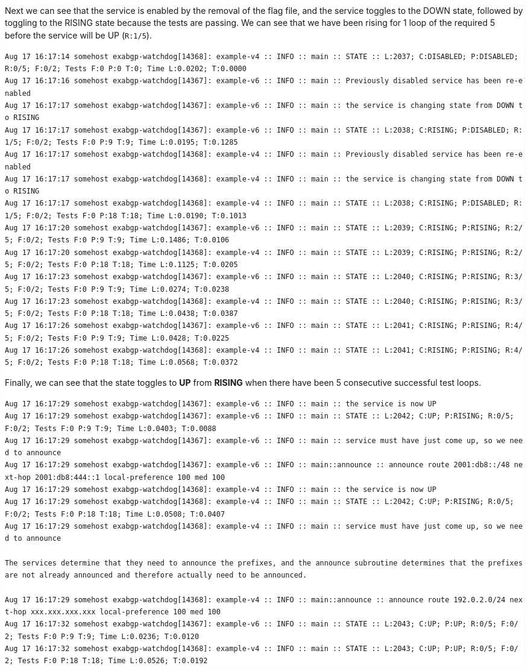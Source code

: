 Next we can see that the service is enabled by the removal of the flag file, and the service toggles to the DOWN state, followed by toggling to the RISING state because the tests are passing. We can see that we have been rising for 1 loop of the required 5 before the service will be UP (`R:1/5`).

```
Aug 17 16:17:14 somehost exabgp-watchdog[14368]: example-v4 :: INFO :: main :: STATE :: L:2037; C:DISABLED; P:DISABLED; R:0/5; F:0/2; Tests F:0 P:0 T:0; Time L:0.0202; T:0.0000
Aug 17 16:17:16 somehost exabgp-watchdog[14367]: example-v6 :: INFO :: main :: Previously disabled service has been re-enabled
Aug 17 16:17:17 somehost exabgp-watchdog[14367]: example-v6 :: INFO :: main :: the service is changing state from DOWN to RISING
Aug 17 16:17:17 somehost exabgp-watchdog[14367]: example-v6 :: INFO :: main :: STATE :: L:2038; C:RISING; P:DISABLED; R:1/5; F:0/2; Tests F:0 P:9 T:9; Time L:0.0195; T:0.1285
Aug 17 16:17:17 somehost exabgp-watchdog[14368]: example-v4 :: INFO :: main :: Previously disabled service has been re-enabled
Aug 17 16:17:17 somehost exabgp-watchdog[14368]: example-v4 :: INFO :: main :: the service is changing state from DOWN to RISING
Aug 17 16:17:17 somehost exabgp-watchdog[14368]: example-v4 :: INFO :: main :: STATE :: L:2038; C:RISING; P:DISABLED; R:1/5; F:0/2; Tests F:0 P:18 T:18; Time L:0.0190; T:0.1013
Aug 17 16:17:20 somehost exabgp-watchdog[14367]: example-v6 :: INFO :: main :: STATE :: L:2039; C:RISING; P:RISING; R:2/5; F:0/2; Tests F:0 P:9 T:9; Time L:0.1486; T:0.0106
Aug 17 16:17:20 somehost exabgp-watchdog[14368]: example-v4 :: INFO :: main :: STATE :: L:2039; C:RISING; P:RISING; R:2/5; F:0/2; Tests F:0 P:18 T:18; Time L:0.1125; T:0.0205
Aug 17 16:17:23 somehost exabgp-watchdog[14367]: example-v6 :: INFO :: main :: STATE :: L:2040; C:RISING; P:RISING; R:3/5; F:0/2; Tests F:0 P:9 T:9; Time L:0.0274; T:0.0238
Aug 17 16:17:23 somehost exabgp-watchdog[14368]: example-v4 :: INFO :: main :: STATE :: L:2040; C:RISING; P:RISING; R:3/5; F:0/2; Tests F:0 P:18 T:18; Time L:0.0438; T:0.0387
Aug 17 16:17:26 somehost exabgp-watchdog[14367]: example-v6 :: INFO :: main :: STATE :: L:2041; C:RISING; P:RISING; R:4/5; F:0/2; Tests F:0 P:9 T:9; Time L:0.0428; T:0.0225
Aug 17 16:17:26 somehost exabgp-watchdog[14368]: example-v4 :: INFO :: main :: STATE :: L:2041; C:RISING; P:RISING; R:4/5; F:0/2; Tests F:0 P:18 T:18; Time L:0.0568; T:0.0372
```

Finally, we can see that the state toggles to **UP** from **RISING** when there have been 5 consecutive successful test loops.

```
Aug 17 16:17:29 somehost exabgp-watchdog[14367]: example-v6 :: INFO :: main :: the service is now UP
Aug 17 16:17:29 somehost exabgp-watchdog[14367]: example-v6 :: INFO :: main :: STATE :: L:2042; C:UP; P:RISING; R:0/5; F:0/2; Tests F:0 P:9 T:9; Time L:0.0403; T:0.0088
Aug 17 16:17:29 somehost exabgp-watchdog[14367]: example-v6 :: INFO :: main :: service must have just come up, so we need to announce
Aug 17 16:17:29 somehost exabgp-watchdog[14367]: example-v6 :: INFO :: main::announce :: announce route 2001:db8::/48 next-hop 2001:db8:444::1 local-preference 100 med 100
Aug 17 16:17:29 somehost exabgp-watchdog[14368]: example-v4 :: INFO :: main :: the service is now UP
Aug 17 16:17:29 somehost exabgp-watchdog[14368]: example-v4 :: INFO :: main :: STATE :: L:2042; C:UP; P:RISING; R:0/5; F:0/2; Tests F:0 P:18 T:18; Time L:0.0508; T:0.0407
Aug 17 16:17:29 somehost exabgp-watchdog[14368]: example-v4 :: INFO :: main :: service must have just come up, so we need to announce

The services determine that they need to announce the prefixes, and the announce subroutine determines that the prefixes are not already announced and therefore actually need to be announced.

Aug 17 16:17:29 somehost exabgp-watchdog[14368]: example-v4 :: INFO :: main::announce :: announce route 192.0.2.0/24 next-hop xxx.xxx.xxx.xxx local-preference 100 med 100
Aug 17 16:17:32 somehost exabgp-watchdog[14367]: example-v6 :: INFO :: main :: STATE :: L:2043; C:UP; P:UP; R:0/5; F:0/2; Tests F:0 P:9 T:9; Time L:0.0236; T:0.0120
Aug 17 16:17:32 somehost exabgp-watchdog[14368]: example-v4 :: INFO :: main :: STATE :: L:2043; C:UP; P:UP; R:0/5; F:0/2; Tests F:0 P:18 T:18; Time L:0.0526; T:0.0192
```
